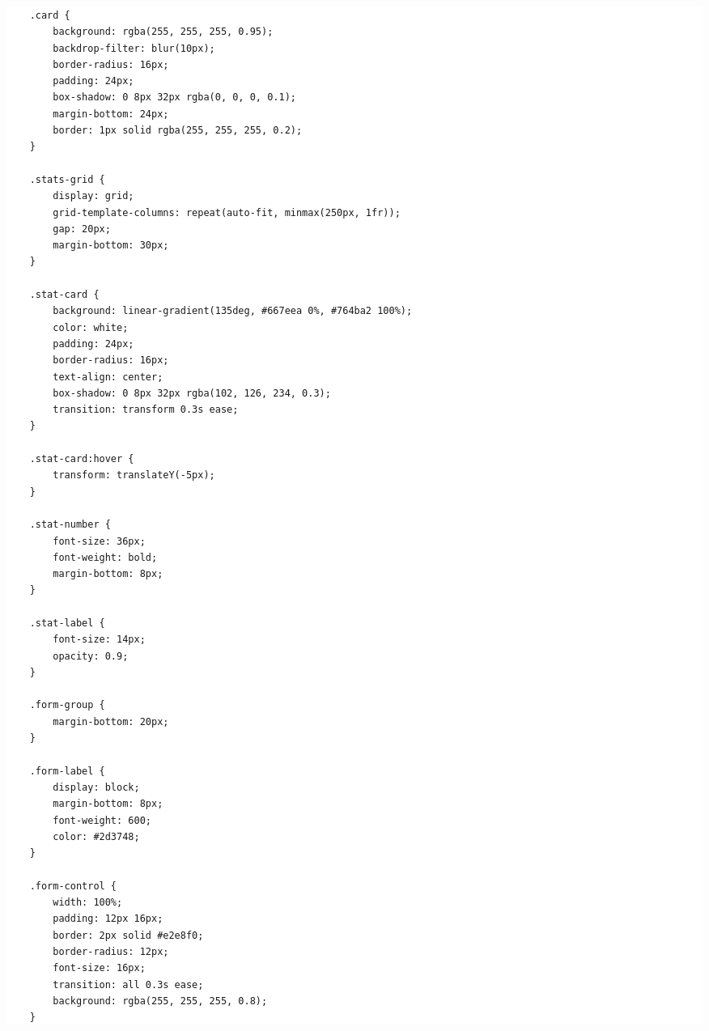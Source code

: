         .card {
            background: rgba(255, 255, 255, 0.95);
            backdrop-filter: blur(10px);
            border-radius: 16px;
            padding: 24px;
            box-shadow: 0 8px 32px rgba(0, 0, 0, 0.1);
            margin-bottom: 24px;
            border: 1px solid rgba(255, 255, 255, 0.2);
        }

        .stats-grid {
            display: grid;
            grid-template-columns: repeat(auto-fit, minmax(250px, 1fr));
            gap: 20px;
            margin-bottom: 30px;
        }

        .stat-card {
            background: linear-gradient(135deg, #667eea 0%, #764ba2 100%);
            color: white;
            padding: 24px;
            border-radius: 16px;
            text-align: center;
            box-shadow: 0 8px 32px rgba(102, 126, 234, 0.3);
            transition: transform 0.3s ease;
        }

        .stat-card:hover {
            transform: translateY(-5px);
        }

        .stat-number {
            font-size: 36px;
            font-weight: bold;
            margin-bottom: 8px;
        }

        .stat-label {
            font-size: 14px;
            opacity: 0.9;
        }

        .form-group {
            margin-bottom: 20px;
        }

        .form-label {
            display: block;
            margin-bottom: 8px;
            font-weight: 600;
            color: #2d3748;
        }

        .form-control {
            width: 100%;
            padding: 12px 16px;
            border: 2px solid #e2e8f0;
            border-radius: 12px;
            font-size: 16px;
            transition: all 0.3s ease;
            background: rgba(255, 255, 255, 0.8);
        }
